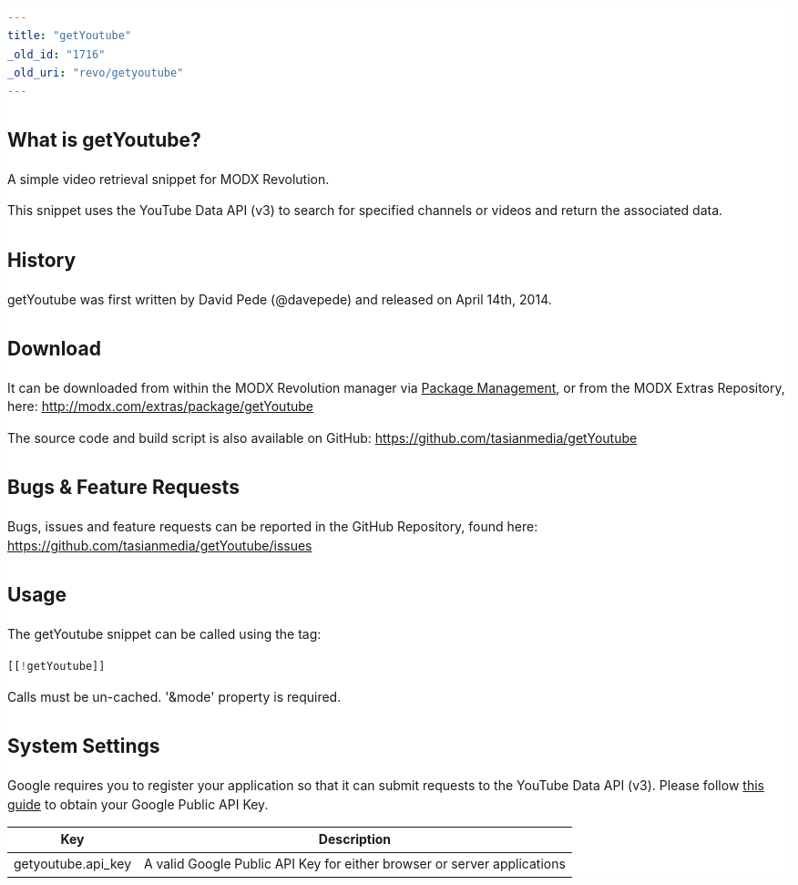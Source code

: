 ```yaml
---
title: "getYoutube"
_old_id: "1716"
_old_uri: "revo/getyoutube"
---
```


## What is getYoutube?

 A simple video retrieval snippet for MODX Revolution.

 This snippet uses the YouTube Data API (v3) to search for specified channels or videos and return the associated data.

## History

 getYoutube was first written by David Pede (@davepede) and released on April 14th, 2014.

## Download

 It can be downloaded from within the MODX Revolution manager via [Package Management](display/revolution20/Installing+a+Package), or from the MODX Extras Repository, here: <http://modx.com/extras/package/getYoutube>

 The source code and build script is also available on GitHub: <https://github.com/tasianmedia/getYoutube>

## Bugs & Feature Requests

 Bugs, issues and feature requests can be reported in the GitHub Repository, found here: <https://github.com/tasianmedia/getYoutube/issues>

## Usage

 The getYoutube snippet can be called using the tag:

 ``` php 
[[!getYoutube]]
```

 Calls must be un-cached. '&mode' property is required. 

## System Settings

 Google requires you to register your application so that it can submit requests to the YouTube Data API (v3). Please follow [this guide](https://developers.google.com/youtube/registering_an_application) to obtain your Google Public API Key.

 | Key                 | Description                                                             |
 | ------------------- | ----------------------------------------------------------------------- |
 | getyoutube.api\_key | A valid Google Public API Key for either browser or server applications |
